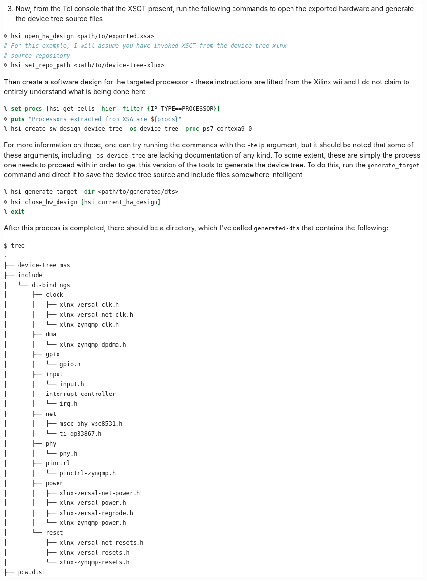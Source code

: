 3. Now, from the Tcl console that the XSCT present, run the following commands
to open the exported hardware and generate the device tree source files
```tcl
% hsi open_hw_design <path/to/exported.xsa>
# For this example, I will assume you have invoked XSCT from the device-tree-xlnx
# source repository
% hsi set_repo_path <path/to/device-tree-xlnx>
```
Then create a software design for the targeted processor - these instructions
are lifted from the Xilinx wii and I do not claim to entirely understand what is
being done here
```tcl
% set procs [hsi get_cells -hier -filter {IP_TYPE==PROCESSOR}]
% puts "Processors extracted from XSA are ${procs}"
% hsi create_sw_design device-tree -os device_tree -proc ps7_cortexa9_0
```
For more information on these, one can try running the commands with the `-help`
argument, but it should be noted that some of these arguments, including 
`-os device_tree` are lacking documentation of any kind. To some extent, these
are simply the process one needs to proceed with in order to get this version of
the tools to generate the device tree. To do this, run the `generate_target`
command and direct it to save the device tree source and include files somewhere
intelligent
```tcl
% hsi generate_target -dir <path/to/generated/dts>
% hsi close_hw_design [hsi current_hw_design]
% exit
```
After this process is completed, there should be a directory, which I've called
`generated-dts` that contains the following:
```bash
$ tree
.
├── device-tree.mss
├── include
│   └── dt-bindings
│       ├── clock
│       │   ├── xlnx-versal-clk.h
│       │   ├── xlnx-versal-net-clk.h
│       │   └── xlnx-zynqmp-clk.h
│       ├── dma
│       │   └── xlnx-zynqmp-dpdma.h
│       ├── gpio
│       │   └── gpio.h
│       ├── input
│       │   └── input.h
│       ├── interrupt-controller
│       │   └── irq.h
│       ├── net
│       │   ├── mscc-phy-vsc8531.h
│       │   └── ti-dp83867.h
│       ├── phy
│       │   └── phy.h
│       ├── pinctrl
│       │   └── pinctrl-zynqmp.h
│       ├── power
│       │   ├── xlnx-versal-net-power.h
│       │   ├── xlnx-versal-power.h
│       │   ├── xlnx-versal-regnode.h
│       │   └── xlnx-zynqmp-power.h
│       └── reset
│           ├── xlnx-versal-net-resets.h
│           ├── xlnx-versal-resets.h
│           └── xlnx-zynqmp-resets.h
├── pcw.dtsi
```